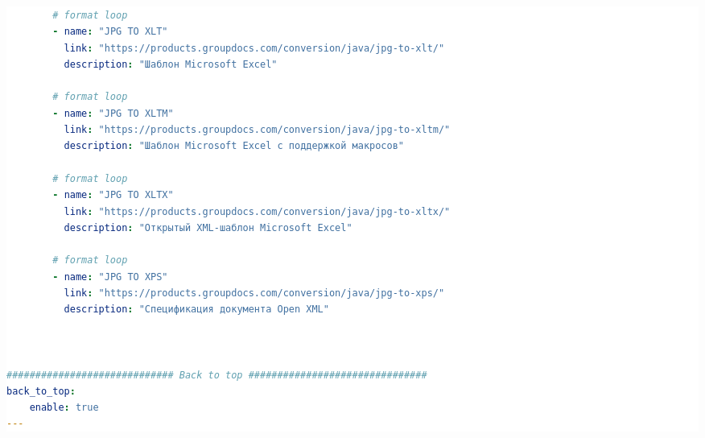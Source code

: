 ```yaml
        # format loop
        - name: "JPG TO XLT"
          link: "https://products.groupdocs.com/conversion/java/jpg-to-xlt/"
          description: "Шаблон Microsoft Excel"

        # format loop
        - name: "JPG TO XLTM"
          link: "https://products.groupdocs.com/conversion/java/jpg-to-xltm/"
          description: "Шаблон Microsoft Excel с поддержкой макросов"

        # format loop
        - name: "JPG TO XLTX"
          link: "https://products.groupdocs.com/conversion/java/jpg-to-xltx/"
          description: "Открытый XML-шаблон Microsoft Excel"

        # format loop
        - name: "JPG TO XPS"
          link: "https://products.groupdocs.com/conversion/java/jpg-to-xps/"
          description: "Спецификация документа Open XML"



############################# Back to top ###############################
back_to_top:
    enable: true
---
```

